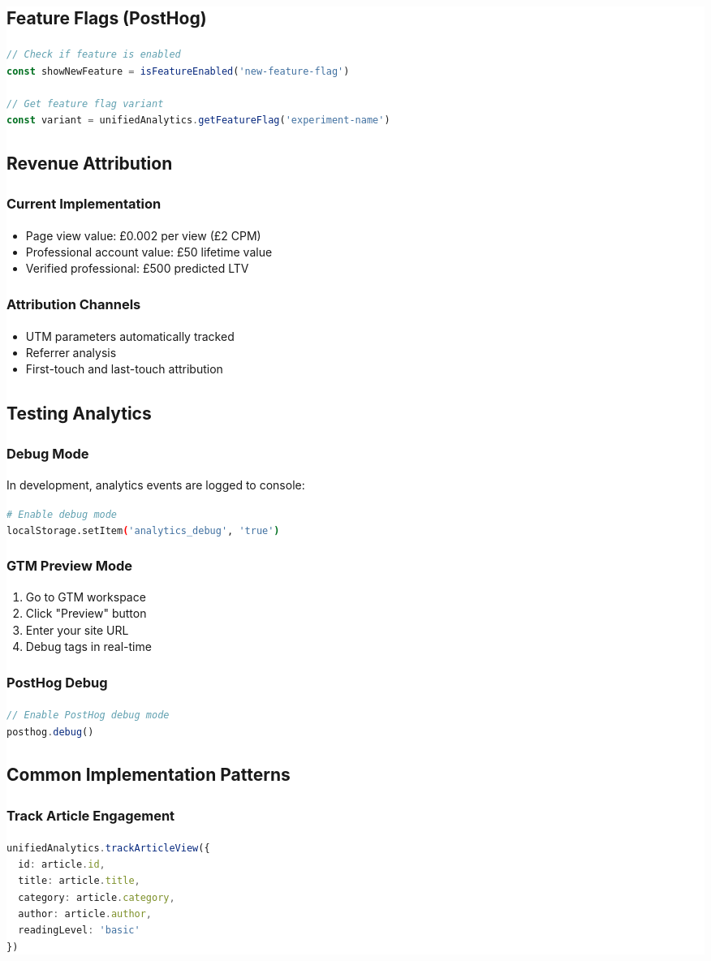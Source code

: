 ## Feature Flags (PostHog)

```typescript
// Check if feature is enabled
const showNewFeature = isFeatureEnabled('new-feature-flag')

// Get feature flag variant
const variant = unifiedAnalytics.getFeatureFlag('experiment-name')
```

## Revenue Attribution

### Current Implementation
- Page view value: £0.002 per view (£2 CPM)
- Professional account value: £50 lifetime value
- Verified professional: £500 predicted LTV

### Attribution Channels
- UTM parameters automatically tracked
- Referrer analysis
- First-touch and last-touch attribution

## Testing Analytics

### Debug Mode
In development, analytics events are logged to console:
```bash
# Enable debug mode
localStorage.setItem('analytics_debug', 'true')
```

### GTM Preview Mode
1. Go to GTM workspace
2. Click "Preview" button
3. Enter your site URL
4. Debug tags in real-time

### PostHog Debug
```javascript
// Enable PostHog debug mode
posthog.debug()
```

## Common Implementation Patterns

### Track Article Engagement
```typescript
unifiedAnalytics.trackArticleView({
  id: article.id,
  title: article.title,
  category: article.category,
  author: article.author,
  readingLevel: 'basic'
})
```
